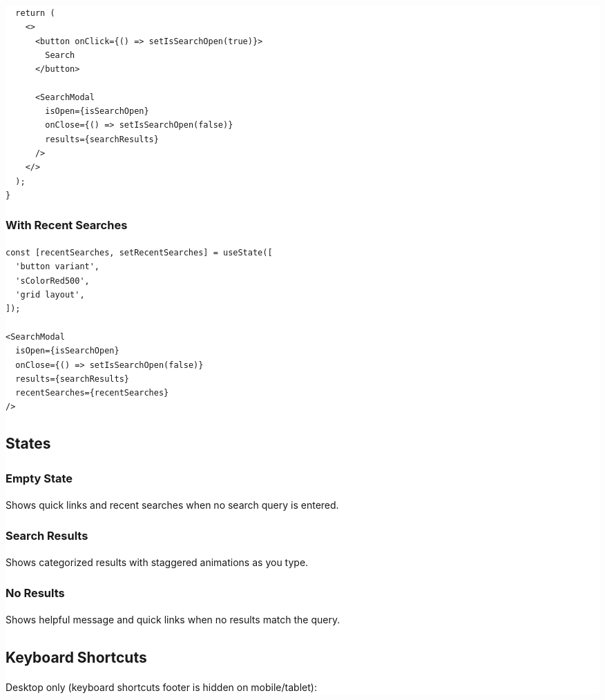 ```tsx
  return (
    <>
      <button onClick={() => setIsSearchOpen(true)}>
        Search
      </button>
      
      <SearchModal
        isOpen={isSearchOpen}
        onClose={() => setIsSearchOpen(false)}
        results={searchResults}
      />
    </>
  );
}
```

### With Recent Searches

```tsx
const [recentSearches, setRecentSearches] = useState([
  'button variant',
  'sColorRed500',
  'grid layout',
]);

<SearchModal
  isOpen={isSearchOpen}
  onClose={() => setIsSearchOpen(false)}
  results={searchResults}
  recentSearches={recentSearches}
/>
```

## States

### Empty State

Shows quick links and recent searches when no search query is entered.

### Search Results

Shows categorized results with staggered animations as you type.

### No Results

Shows helpful message and quick links when no results match the query.

## Keyboard Shortcuts

Desktop only (keyboard shortcuts footer is hidden on mobile/tablet):
